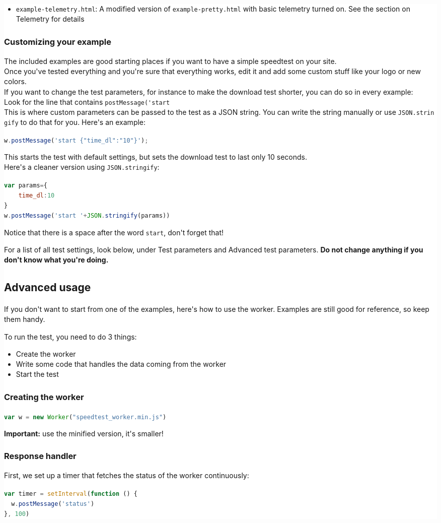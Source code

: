 * `example-telemetry.html`: A modified version of `example-pretty.html` with basic telemetry turned on. See the section on Telemetry for details

### Customizing your example
The included examples are good starting places if you want to have a simple speedtest on your site.  
Once you've tested everything and you're sure that everything works, edit it and add some custom stuff like your logo or new colors.  
If you want to change the test parameters, for instance to make the download test shorter, you can do so in every example:  
Look for the line that contains `postMessage('start `  
This is where custom parameters can be passed to the test as a JSON string. You can write the string manually or use ``JSON.stringify`` to do that for you.
Here's an example:
```js
w.postMessage('start {"time_dl":"10"}');
```
This starts the test with default settings, but sets the download test to last only 10 seconds.  
Here's a cleaner version using ``JSON.stringify``:
```js
var params={
	time_dl:10
}
w.postMessage('start '+JSON.stringify(params))
```
Notice that there is a space after the word `start`, don't forget that!  

For a list of all test settings, look below, under Test parameters and Advanced test parameters. __Do not change anything if you don't know what you're doing.__

## Advanced usage
If you don't want to start from one of the examples, here's how to use the worker. Examples are still good for reference, so keep them handy.

To run the test, you need to do 3 things:

* Create the worker
* Write some code that handles the data coming from the worker
* Start the test

### Creating the worker
```js
var w = new Worker("speedtest_worker.min.js")
```

__Important:__ use the minified version, it's smaller!

### Response handler
First, we set up a timer that fetches the status of the worker continuously:
```js
var timer = setInterval(function () {
  w.postMessage('status')
}, 100)
```
